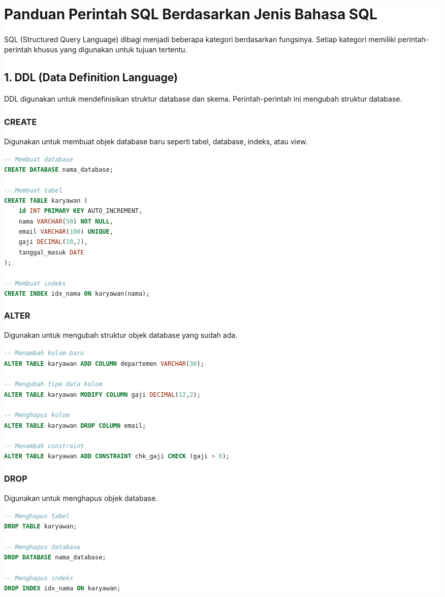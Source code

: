 # Panduan Perintah SQL Berdasarkan Jenis Bahasa SQL

SQL (Structured Query Language) dibagi menjadi beberapa kategori berdasarkan fungsinya. Setiap kategori memiliki perintah-perintah khusus yang digunakan untuk tujuan tertentu.

## 1. DDL (Data Definition Language)

DDL digunakan untuk mendefinisikan struktur database dan skema. Perintah-perintah ini mengubah struktur database.

### CREATE
Digunakan untuk membuat objek database baru seperti tabel, database, indeks, atau view.

```sql
-- Membuat database
CREATE DATABASE nama_database;

-- Membuat tabel
CREATE TABLE karyawan (
    id INT PRIMARY KEY AUTO_INCREMENT,
    nama VARCHAR(50) NOT NULL,
    email VARCHAR(100) UNIQUE,
    gaji DECIMAL(10,2),
    tanggal_masuk DATE
);

-- Membuat indeks
CREATE INDEX idx_nama ON karyawan(nama);
```

### ALTER
Digunakan untuk mengubah struktur objek database yang sudah ada.

```sql
-- Menambah kolom baru
ALTER TABLE karyawan ADD COLUMN departemen VARCHAR(30);

-- Mengubah tipe data kolom
ALTER TABLE karyawan MODIFY COLUMN gaji DECIMAL(12,2);

-- Menghapus kolom
ALTER TABLE karyawan DROP COLUMN email;

-- Menambah constraint
ALTER TABLE karyawan ADD CONSTRAINT chk_gaji CHECK (gaji > 0);
```

### DROP
Digunakan untuk menghapus objek database.

```sql
-- Menghapus tabel
DROP TABLE karyawan;

-- Menghapus database
DROP DATABASE nama_database;

-- Menghapus indeks
DROP INDEX idx_nama ON karyawan;
```
